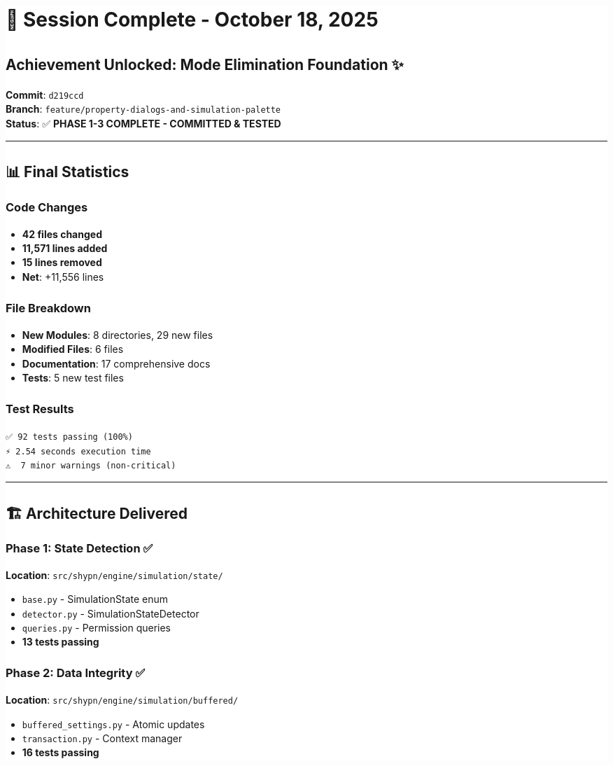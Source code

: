 # 🎉 Session Complete - October 18, 2025

## Achievement Unlocked: Mode Elimination Foundation ✨

**Commit**: `d219ccd`  
**Branch**: `feature/property-dialogs-and-simulation-palette`  
**Status**: ✅ **PHASE 1-3 COMPLETE - COMMITTED & TESTED**

---

## 📊 Final Statistics

### Code Changes
- **42 files changed**
- **11,571 lines added**
- **15 lines removed**
- **Net**: +11,556 lines

### File Breakdown
- **New Modules**: 8 directories, 29 new files
- **Modified Files**: 6 files
- **Documentation**: 17 comprehensive docs
- **Tests**: 5 new test files

### Test Results
```
✅ 92 tests passing (100%)
⚡ 2.54 seconds execution time
⚠️  7 minor warnings (non-critical)
```

---

## 🏗️ Architecture Delivered

### Phase 1: State Detection ✅
**Location**: `src/shypn/engine/simulation/state/`
- `base.py` - SimulationState enum
- `detector.py` - SimulationStateDetector
- `queries.py` - Permission queries
- **13 tests passing**

### Phase 2: Data Integrity ✅
**Location**: `src/shypn/engine/simulation/buffered/`
- `buffered_settings.py` - Atomic updates
- `transaction.py` - Context manager
- **16 tests passing**
